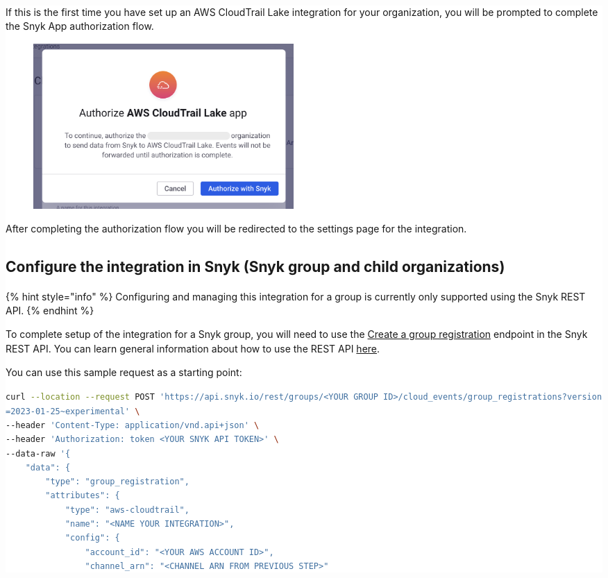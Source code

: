 If this is the first time you have set up an AWS CloudTrail Lake integration for your organization, you will be prompted to complete the Snyk App authorization flow.

<figure><img src="../../.gitbook/assets/integrations-eventforwarding-cloudtrail-auth.png" alt="" width="375"><figcaption></figcaption></figure>

After completing the authorization flow you will be redirected to the settings page for the integration.&#x20;

## Configure the integration in Snyk (Snyk group and child organizations)

{% hint style="info" %}
Configuring and managing this integration for a group is currently only supported using the Snyk REST API.&#x20;
{% endhint %}

To complete setup of the integration for a Snyk group, you will need to use the [Create a group registration](https://apidocs.snyk.io/experimental?version=2023-05-29%7Eexperimental#post-/groups/-group\_id-/cloud\_events/group\_registrations) endpoint in the Snyk REST API. You can learn general information about how to use the REST API [here](https://apidocs.snyk.io/?version=2023-05-29%7Ebeta#overview).

You can use this sample request as a starting point:

```sh
curl --location --request POST 'https://api.snyk.io/rest/groups/<YOUR GROUP ID>/cloud_events/group_registrations?version=2023-01-25~experimental' \
--header 'Content-Type: application/vnd.api+json' \
--header 'Authorization: token <YOUR SNYK API TOKEN>' \
--data-raw '{
    "data": {
        "type": "group_registration",
        "attributes": {
            "type": "aws-cloudtrail",
            "name": "<NAME YOUR INTEGRATION>",
            "config": {
                "account_id": "<YOUR AWS ACCOUNT ID>",
                "channel_arn": "<CHANNEL ARN FROM PREVIOUS STEP>"
```